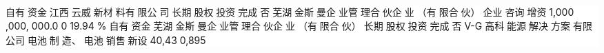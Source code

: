 自有
资金
江西
云威
新材
料有
限公
司
长期
股权
投资
完成
否
芜湖
金斯
曼企
业管
理合
伙企
业
（有
限合
伙）
企业
咨询
增资
1,000
,000,
000.0
0
19.94
%
自有
资金
芜湖
金斯
曼企
业管
理合
伙企
业
（有
限合
伙）
长期
股权
投资
完成
否
V-G
高科
能源
解决
方案
有限
公司
电池
制
造、
电池
销售
新设
40,43
0,895
